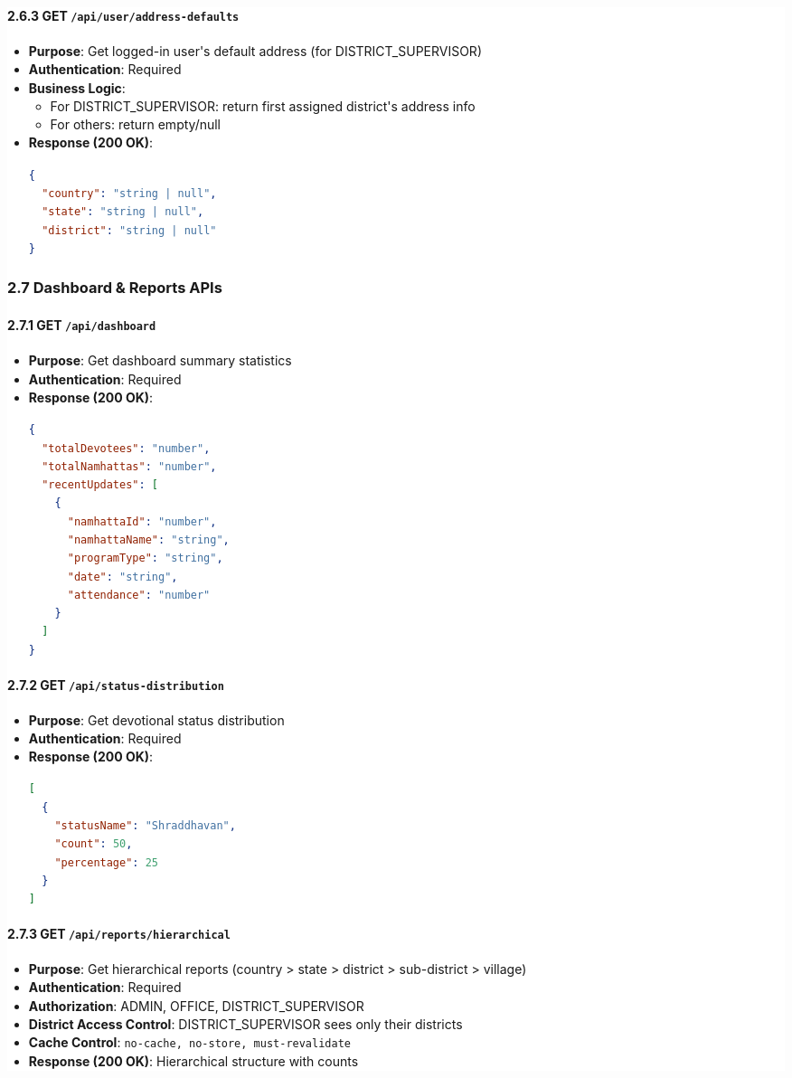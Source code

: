 #### 2.6.3 GET `/api/user/address-defaults`
- **Purpose**: Get logged-in user's default address (for DISTRICT_SUPERVISOR)
- **Authentication**: Required
- **Business Logic**:
  - For DISTRICT_SUPERVISOR: return first assigned district's address info
  - For others: return empty/null
- **Response (200 OK)**:
  ```json
  {
    "country": "string | null",
    "state": "string | null",
    "district": "string | null"
  }
  ```

### 2.7 Dashboard & Reports APIs

#### 2.7.1 GET `/api/dashboard`
- **Purpose**: Get dashboard summary statistics
- **Authentication**: Required
- **Response (200 OK)**:
  ```json
  {
    "totalDevotees": "number",
    "totalNamhattas": "number",
    "recentUpdates": [
      {
        "namhattaId": "number",
        "namhattaName": "string",
        "programType": "string",
        "date": "string",
        "attendance": "number"
      }
    ]
  }
  ```

#### 2.7.2 GET `/api/status-distribution`
- **Purpose**: Get devotional status distribution
- **Authentication**: Required
- **Response (200 OK)**:
  ```json
  [
    {
      "statusName": "Shraddhavan",
      "count": 50,
      "percentage": 25
    }
  ]
  ```

#### 2.7.3 GET `/api/reports/hierarchical`
- **Purpose**: Get hierarchical reports (country > state > district > sub-district > village)
- **Authentication**: Required
- **Authorization**: ADMIN, OFFICE, DISTRICT_SUPERVISOR
- **District Access Control**: DISTRICT_SUPERVISOR sees only their districts
- **Cache Control**: `no-cache, no-store, must-revalidate`
- **Response (200 OK)**: Hierarchical structure with counts
